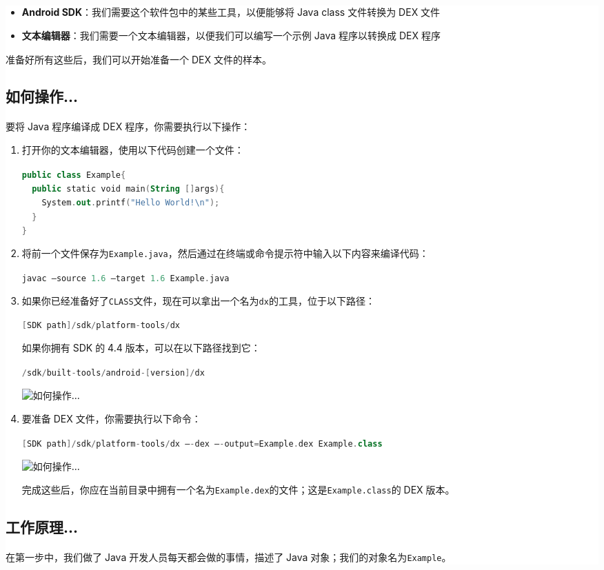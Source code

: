 +   **Android SDK**：我们需要这个软件包中的某些工具，以便能够将 Java class 文件转换为 DEX 文件

+   **文本编辑器**：我们需要一个文本编辑器，以便我们可以编写一个示例 Java 程序以转换成 DEX 程序

准备好所有这些后，我们可以开始准备一个 DEX 文件的样本。

## 如何操作...

要将 Java 程序编译成 DEX 程序，你需要执行以下操作：

1.  打开你的文本编辑器，使用以下代码创建一个文件：

    ```kt
    public class Example{
      public static void main(String []args){
        System.out.printf("Hello World!\n");
      }
    }
    ```

1.  将前一个文件保存为`Example.java`，然后通过在终端或命令提示符中输入以下内容来编译代码：

    ```kt
    javac –source 1.6 –target 1.6 Example.java

    ```

1.  如果你已经准备好了`CLASS`文件，现在可以拿出一个名为`dx`的工具，位于以下路径：

    ```kt
    [SDK path]/sdk/platform-tools/dx

    ```

    如果你拥有 SDK 的 4.4 版本，可以在以下路径找到它：

    ```kt
    /sdk/built-tools/android-[version]/dx

    ```

    ![如何操作...](img/00118.jpeg)

1.  要准备 DEX 文件，你需要执行以下命令：

    ```kt
    [SDK path]/sdk/platform-tools/dx –-dex –-output=Example.dex Example.class

    ```

    ![如何操作...](img/00119.jpeg)

    完成这些后，你应在当前目录中拥有一个名为`Example.dex`的文件；这是`Example.class`的 DEX 版本。

## 工作原理...

在第一步中，我们做了 Java 开发人员每天都会做的事情，描述了 Java 对象；我们的对象名为`Example`。
